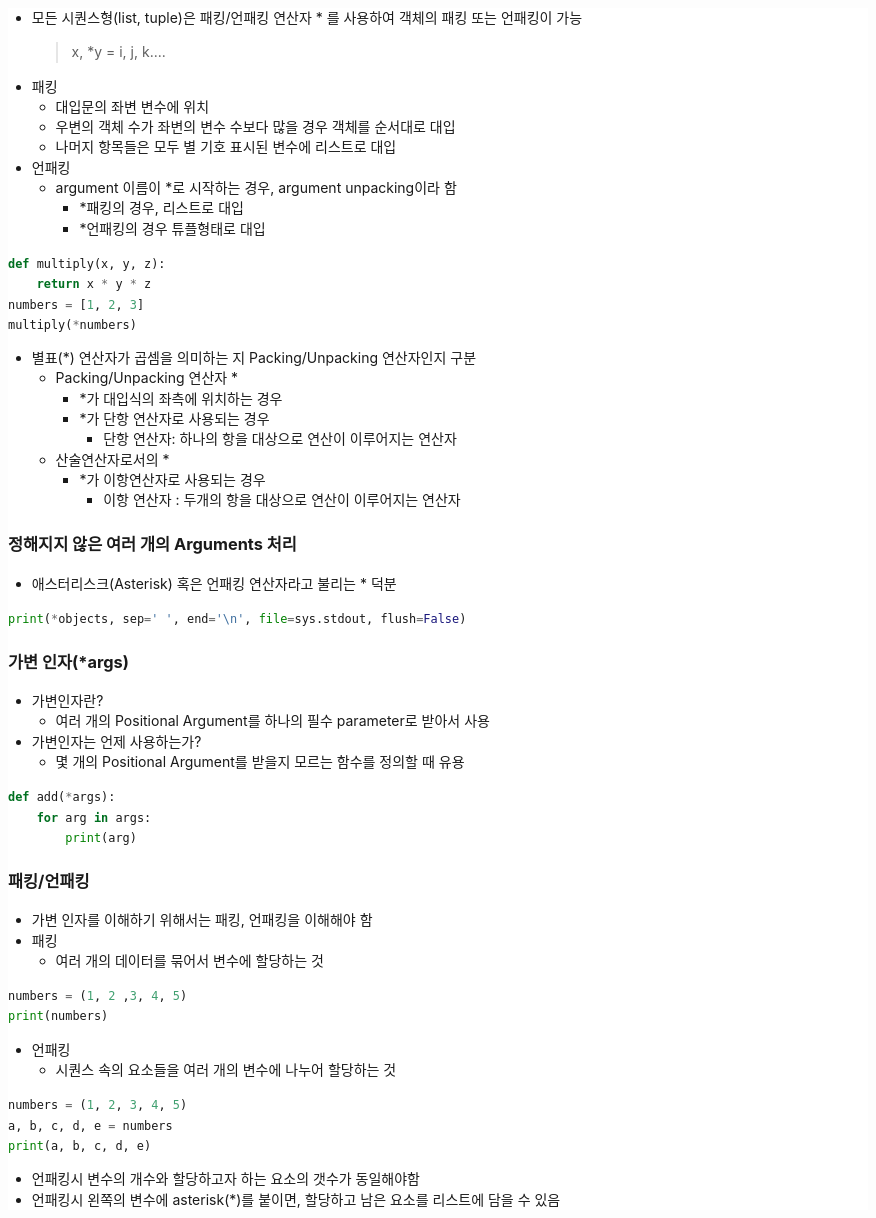 * 모든 시퀀스형(list, tuple)은 패킹/언패킹 연산자 * 를 사용하여 객체의 패킹 또는 언패킹이 가능
  > x, *y = i, j, k....
* 패킹
  * 대입문의 좌변 변수에 위치
  * 우변의 객체 수가 좌변의 변수 수보다 많을 경우 객체를 순서대로 대입
  * 나머지 항목들은 모두 별 기호 표시된 변수에 리스트로 대입
* 언패킹
  * argument 이름이 *로 시작하는 경우, argument unpacking이라 함
    * *패킹의 경우, 리스트로 대입
    * *언패킹의 경우 튜플형태로 대입
```python
def multiply(x, y, z):
    return x * y * z 
numbers = [1, 2, 3]
multiply(*numbers)
```
*  별표(*) 연산자가 곱셈을 의미하는 지 Packing/Unpacking 연산자인지 구분
   *  Packing/Unpacking 연산자 *
      *  *가 대입식의 좌측에 위치하는 경우
      *  *가 단항 연산자로 사용되는 경우
         *  단항 연산자: 하나의 항을 대상으로 연산이 이루어지는 연산자
   * 산술연산자로서의 *
     * *가 이항연산자로 사용되는 경우
       * 이항 연산자 : 두개의 항을 대상으로 연산이 이루어지는 연산자
### 정해지지 않은 여러 개의 Arguments 처리
* 애스터리스크(Asterisk) 혹은 언패킹 연산자라고 불리는 * 덕분
```python
print(*objects, sep=' ', end='\n', file=sys.stdout, flush=False)
```
### 가변 인자(*args)
* 가변인자란?
  * 여러 개의 Positional Argument를 하나의 필수 parameter로 받아서 사용
* 가변인자는 언제 사용하는가?
  * 몇 개의 Positional Argument를 받을지 모르는 함수를 정의할 때 유용
```python
def add(*args):
    for arg in args:
        print(arg)        
```
### 패킹/언패킹
* 가변 인자를 이해하기 위해서는 패킹, 언패킹을 이해해야 함
* 패킹
  * 여러 개의 데이터를 묶어서 변수에 할당하는 것
```python
numbers = (1, 2 ,3, 4, 5)
print(numbers)
```
* 언패킹
  * 시퀀스 속의 요소들을 여러 개의 변수에 나누어 할당하는 것
```python
numbers = (1, 2, 3, 4, 5)
a, b, c, d, e = numbers
print(a, b, c, d, e)
```
* 언패킹시 변수의 개수와 할당하고자 하는 요소의 갯수가 동일해야함
* 언패킹시 왼쪽의 변수에 asterisk(*)를 붙이면, 할당하고 남은 요소를 리스트에 담을 수 있음
